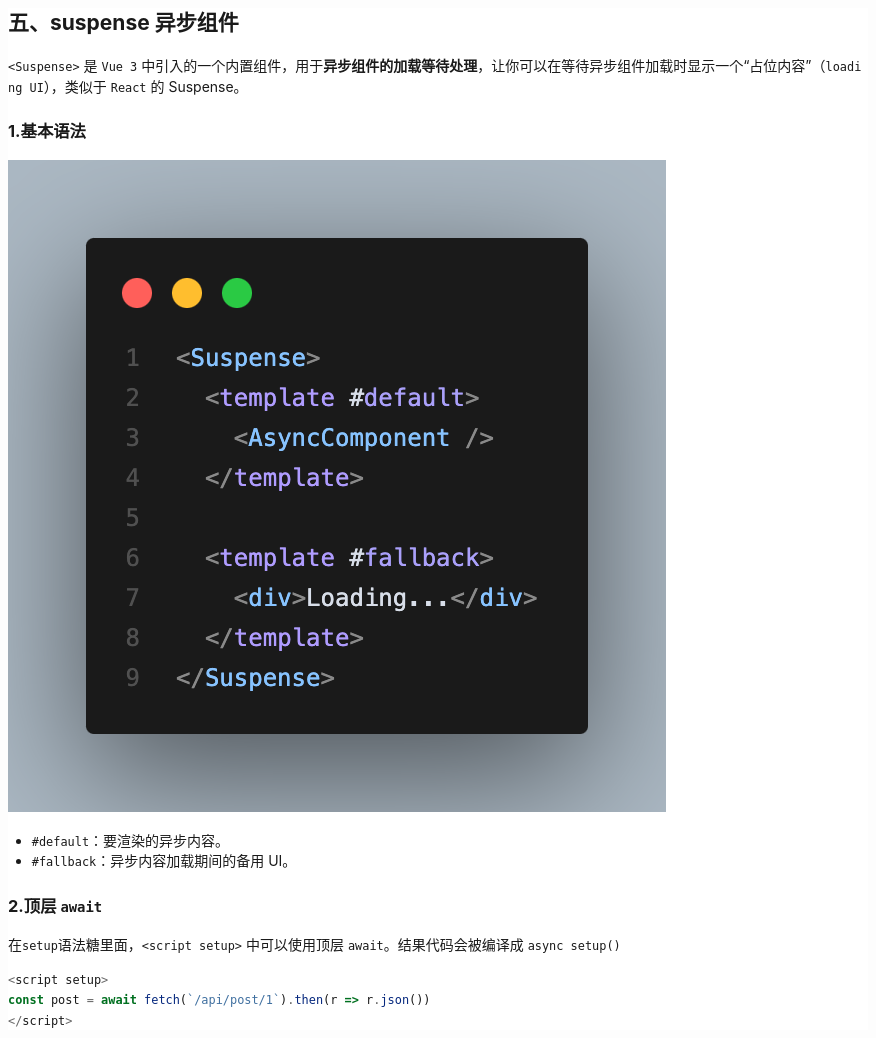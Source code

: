## 五、suspense 异步组件

`<Suspense>` 是 `Vue 3` 中引入的一个内置组件，用于**异步组件的加载等待处理**，让你可以在等待异步组件加载时显示一个“占位内容”（`loading UI`），类似于 `React` 的 Suspense。

### 1.基本语法

![image-20250804115350018](./img/vueComponents12.png)

- `#default`：要渲染的异步内容。
- `#fallback`：异步内容加载期间的备用 UI。

### 2.顶层 `await`

在`setup`语法糖里面，`<script setup>` 中可以使用顶层 `await`。结果代码会被编译成 `async setup()`

```js
<script setup>
const post = await fetch(`/api/post/1`).then(r => r.json())
</script>
```
